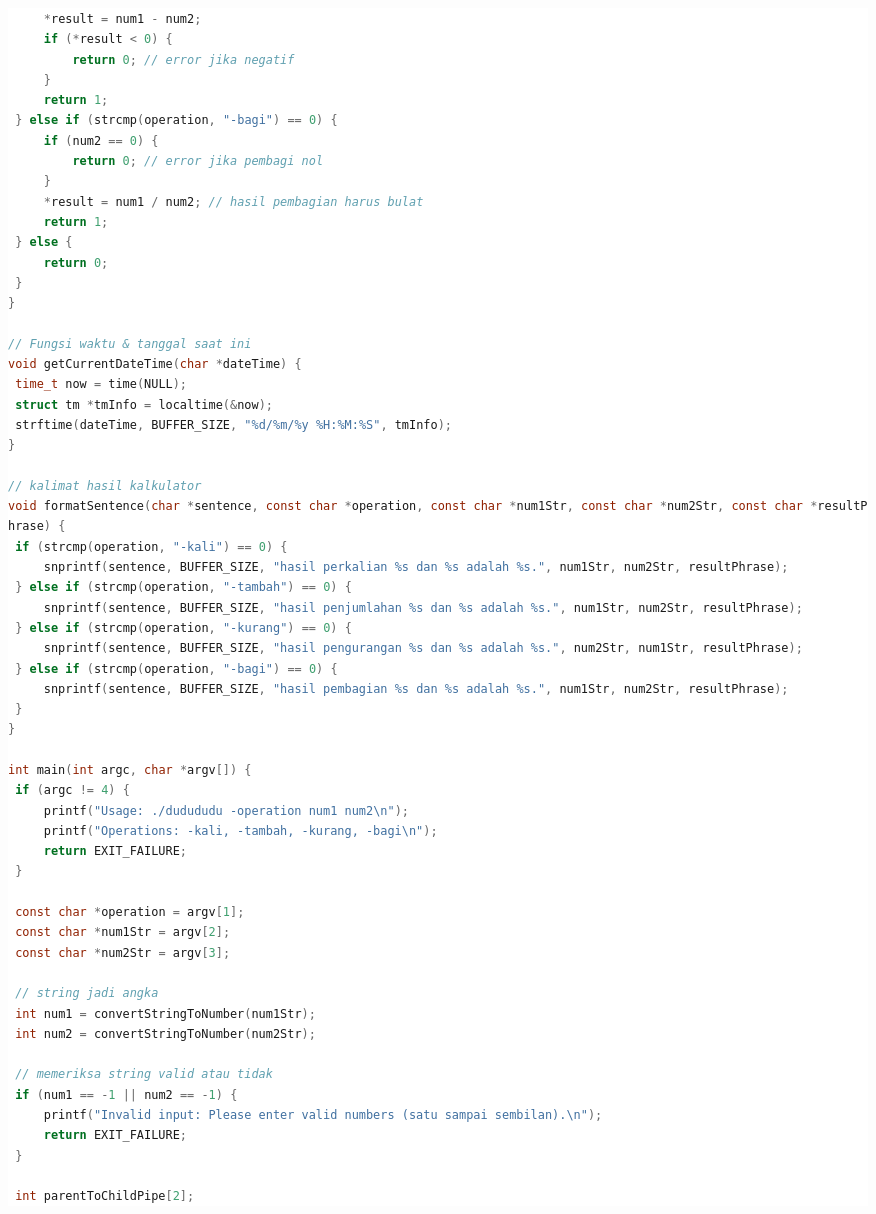    ```C
        *result = num1 - num2;
        if (*result < 0) {
            return 0; // error jika negatif
        }
        return 1;
    } else if (strcmp(operation, "-bagi") == 0) {
        if (num2 == 0) {
            return 0; // error jika pembagi nol
        }
        *result = num1 / num2; // hasil pembagian harus bulat
        return 1;
    } else {
        return 0; 
    }
   }

   // Fungsi waktu & tanggal saat ini
   void getCurrentDateTime(char *dateTime) {
    time_t now = time(NULL);
    struct tm *tmInfo = localtime(&now);
    strftime(dateTime, BUFFER_SIZE, "%d/%m/%y %H:%M:%S", tmInfo);
   }

   // kalimat hasil kalkulator
   void formatSentence(char *sentence, const char *operation, const char *num1Str, const char *num2Str, const char *resultPhrase) {
    if (strcmp(operation, "-kali") == 0) {
        snprintf(sentence, BUFFER_SIZE, "hasil perkalian %s dan %s adalah %s.", num1Str, num2Str, resultPhrase);
    } else if (strcmp(operation, "-tambah") == 0) {
        snprintf(sentence, BUFFER_SIZE, "hasil penjumlahan %s dan %s adalah %s.", num1Str, num2Str, resultPhrase);
    } else if (strcmp(operation, "-kurang") == 0) {
        snprintf(sentence, BUFFER_SIZE, "hasil pengurangan %s dan %s adalah %s.", num2Str, num1Str, resultPhrase);
    } else if (strcmp(operation, "-bagi") == 0) {
        snprintf(sentence, BUFFER_SIZE, "hasil pembagian %s dan %s adalah %s.", num1Str, num2Str, resultPhrase);
    }
   }

   int main(int argc, char *argv[]) {
    if (argc != 4) {
        printf("Usage: ./dudududu -operation num1 num2\n");
        printf("Operations: -kali, -tambah, -kurang, -bagi\n");
        return EXIT_FAILURE;
    }

    const char *operation = argv[1];
    const char *num1Str = argv[2];
    const char *num2Str = argv[3];

    // string jadi angka
    int num1 = convertStringToNumber(num1Str);
    int num2 = convertStringToNumber(num2Str);

    // memeriksa string valid atau tidak
    if (num1 == -1 || num2 == -1) {
        printf("Invalid input: Please enter valid numbers (satu sampai sembilan).\n");
        return EXIT_FAILURE;
    }

    int parentToChildPipe[2];
   ```